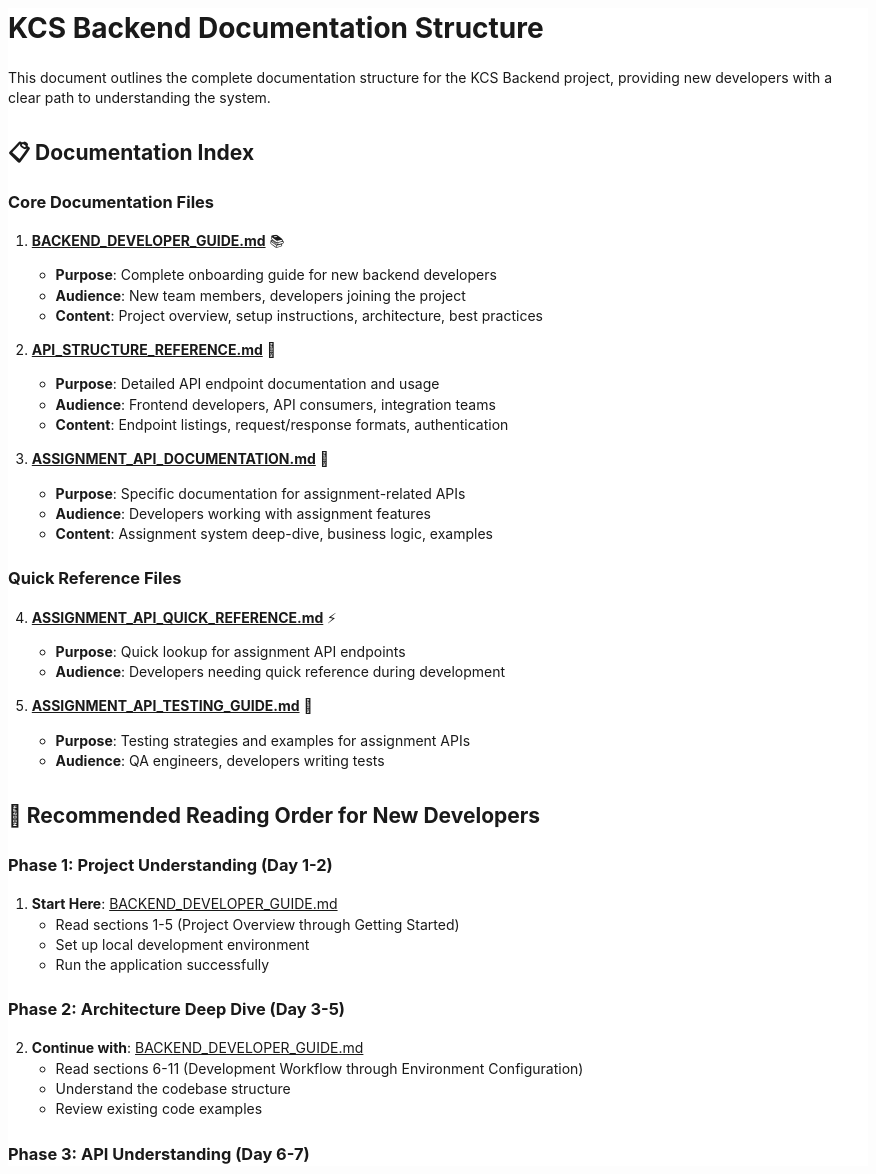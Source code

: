 # KCS Backend Documentation Structure

This document outlines the complete documentation structure for the KCS Backend project, providing
new developers with a clear path to understanding the system.

## 📋 Documentation Index

### Core Documentation Files

1. **[BACKEND_DEVELOPER_GUIDE.md](./BACKEND_DEVELOPER_GUIDE.md)** 📚
    - **Purpose**: Complete onboarding guide for new backend developers
    - **Audience**: New team members, developers joining the project
    - **Content**: Project overview, setup instructions, architecture, best practices

2. **[API_STRUCTURE_REFERENCE.md](./API_STRUCTURE_REFERENCE.md)** 🔗
    - **Purpose**: Detailed API endpoint documentation and usage
    - **Audience**: Frontend developers, API consumers, integration teams
    - **Content**: Endpoint listings, request/response formats, authentication

3. **[ASSIGNMENT_API_DOCUMENTATION.md](./ASSIGNMENT_API_DOCUMENTATION.md)** 📝
    - **Purpose**: Specific documentation for assignment-related APIs
    - **Audience**: Developers working with assignment features
    - **Content**: Assignment system deep-dive, business logic, examples

### Quick Reference Files

4. **[ASSIGNMENT_API_QUICK_REFERENCE.md](./ASSIGNMENT_API_QUICK_REFERENCE.md)** ⚡
    - **Purpose**: Quick lookup for assignment API endpoints
    - **Audience**: Developers needing quick reference during development

5. **[ASSIGNMENT_API_TESTING_GUIDE.md](./ASSIGNMENT_API_TESTING_GUIDE.md)** 🧪
    - **Purpose**: Testing strategies and examples for assignment APIs
    - **Audience**: QA engineers, developers writing tests

## 📁 Recommended Reading Order for New Developers

### Phase 1: Project Understanding (Day 1-2)

1. **Start Here**: [BACKEND_DEVELOPER_GUIDE.md](./BACKEND_DEVELOPER_GUIDE.md)
    - Read sections 1-5 (Project Overview through Getting Started)
    - Set up local development environment
    - Run the application successfully

### Phase 2: Architecture Deep Dive (Day 3-5)

2. **Continue with**: [BACKEND_DEVELOPER_GUIDE.md](./BACKEND_DEVELOPER_GUIDE.md)
    - Read sections 6-11 (Development Workflow through Environment Configuration)
    - Understand the codebase structure
    - Review existing code examples

### Phase 3: API Understanding (Day 6-7)
